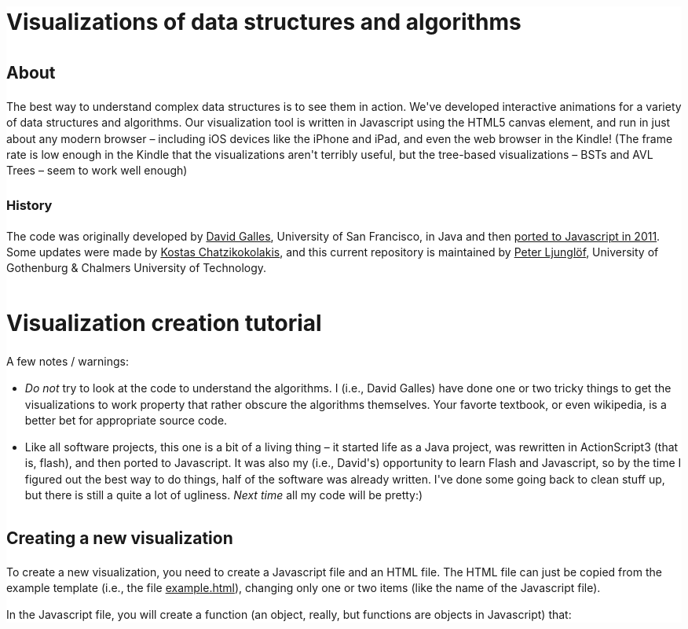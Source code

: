 # Visualizations of data structures and algorithms

## About

The best way to understand complex data structures is to see them in action. We've developed interactive animations for a
variety of data structures and algorithms. Our visualization tool is written in Javascript using the HTML5 canvas element,
and run in just about any modern browser – including iOS devices like the iPhone and iPad, and even the web browser in
the Kindle!  (The frame rate is low enough in the Kindle that the visualizations aren't terribly useful, but the tree-based
visualizations – BSTs and AVL Trees – seem to work well enough)

### History

The code was originally developed by
[David Galles](http://www.cs.usfca.edu/galles), University of San Francisco,
in Java and then [ported to Javascript in 2011](https://www.cs.usfca.edu/~galles/visualization/).
Some updates were made by [Kostas Chatzikokolakis](https://github.com/chatziko),
and this current repository is maintained by [Peter Ljunglöf](https://github.com/heatherleaf), University of Gothenburg & Chalmers University of Technology.


# Visualization creation tutorial

A few notes / warnings:

- *Do not* try to look at the code to understand the algorithms.
  I (i.e., David Galles) have done one or two tricky things to get the visualizations
  to work property that rather obscure the algorithms themselves.
  Your favorte textbook, or even wikipedia, is a better bet for appropriate source code.

- Like all software projects, this one is a bit of a living thing – it started life as a Java project,
  was rewritten in ActionScript3 (that is, flash), and then ported to Javascript.
  It was also my (i.e., David's) opportunity to learn Flash and Javascript,
  so by the time I figured out the best way to do things, half of the software was already written.
  I've done some going back to clean stuff up, but there is still a quite a lot of ugliness.
  *Next time* all my code will be pretty:)

## Creating a new visualization

To create a new visualization, you need to create a Javascript file and an HTML file.
The HTML file can just be copied from the example template (i.e., the file [example.html](example.html)),
changing only one or two items (like the name of the Javascript file).

In the Javascript file, you will create a function (an object, really, but functions are objects in Javascript) that:
